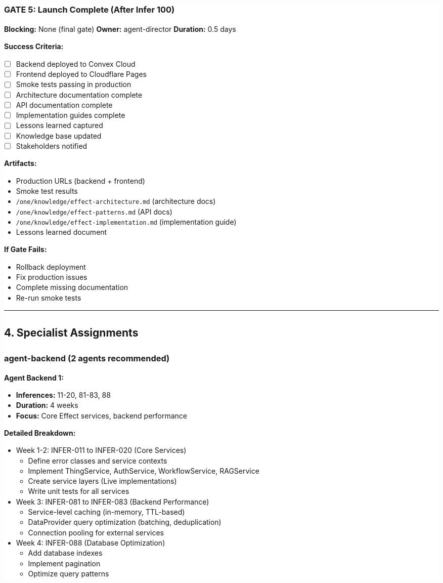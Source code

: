 ### GATE 5: Launch Complete (After Infer 100)

**Blocking:** None (final gate)
**Owner:** agent-director
**Duration:** 0.5 days

**Success Criteria:**
- [ ] Backend deployed to Convex Cloud
- [ ] Frontend deployed to Cloudflare Pages
- [ ] Smoke tests passing in production
- [ ] Architecture documentation complete
- [ ] API documentation complete
- [ ] Implementation guides complete
- [ ] Lessons learned captured
- [ ] Knowledge base updated
- [ ] Stakeholders notified

**Artifacts:**
- Production URLs (backend + frontend)
- Smoke test results
- `/one/knowledge/effect-architecture.md` (architecture docs)
- `/one/knowledge/effect-patterns.md` (API docs)
- `/one/knowledge/effect-implementation.md` (implementation guide)
- Lessons learned document

**If Gate Fails:**
- Rollback deployment
- Fix production issues
- Complete missing documentation
- Re-run smoke tests

---

## 4. Specialist Assignments

### agent-backend (2 agents recommended)

**Agent Backend 1:**
- **Inferences:** 11-20, 81-83, 88
- **Duration:** 4 weeks
- **Focus:** Core Effect services, backend performance

**Detailed Breakdown:**
- Week 1-2: INFER-011 to INFER-020 (Core Services)
  - Define error classes and service contexts
  - Implement ThingService, AuthService, WorkflowService, RAGService
  - Create service layers (Live implementations)
  - Write unit tests for all services
- Week 3: INFER-081 to INFER-083 (Backend Performance)
  - Service-level caching (in-memory, TTL-based)
  - DataProvider query optimization (batching, deduplication)
  - Connection pooling for external services
- Week 4: INFER-088 (Database Optimization)
  - Add database indexes
  - Implement pagination
  - Optimize query patterns
